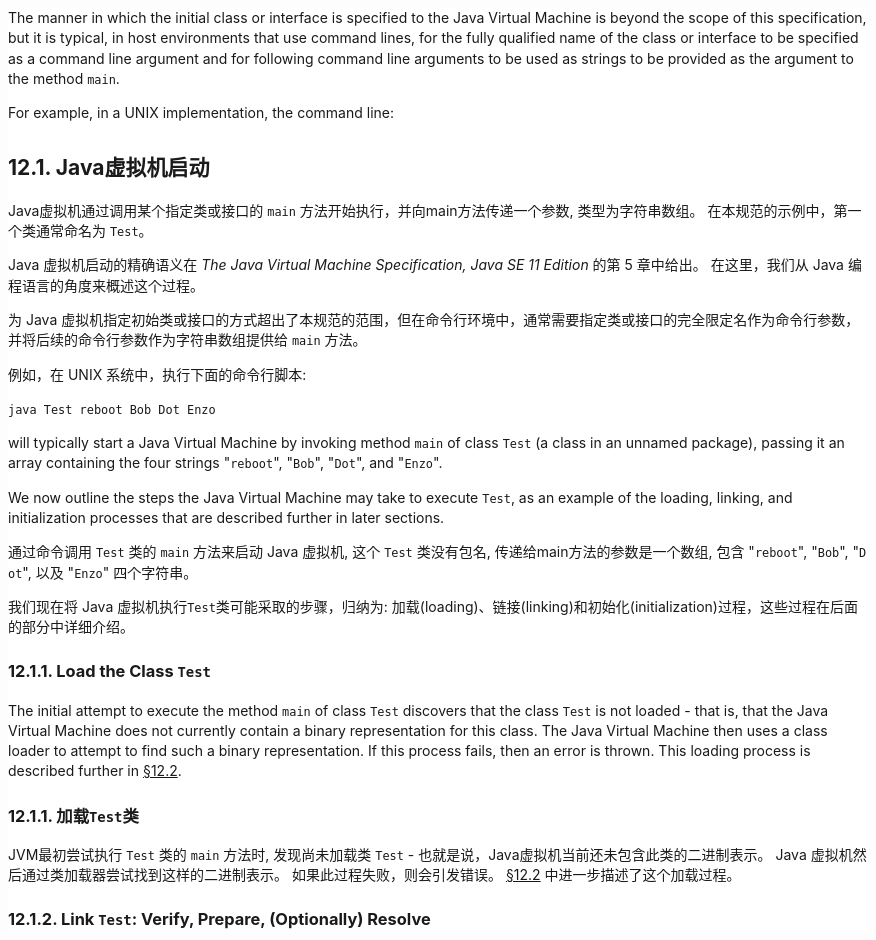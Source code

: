 The manner in which the initial class or interface is specified to the Java Virtual Machine is beyond the scope of this specification, but it is typical, in host environments that use command lines, for the fully qualified name of the class or interface to be specified as a command line argument and for following command line arguments to be used as strings to be provided as the argument to the method `main`.

For example, in a UNIX implementation, the command line:


## 12.1. Java虚拟机启动

Java虚拟机通过调用某个指定类或接口的 `main` 方法开始执行，并向main方法传递一个参数, 类型为字符串数组。 在本规范的示例中，第一个类通常命名为 `Test`。

Java 虚拟机启动的精确语义在 *The Java Virtual Machine Specification, Java SE 11 Edition* 的第 5 章中给出。 在这里，我们从 Java 编程语言的角度来概述这个过程。

为 Java 虚拟机指定初始类或接口的方式超出了本规范的范围，但在命令行环境中，通常需要指定类或接口的完全限定名作为命令行参数，并将后续的命令行参数作为字符串数组提供给 `main` 方法。

例如，在 UNIX 系统中，执行下面的命令行脚本:


```
java Test reboot Bob Dot Enzo
```

will typically start a Java Virtual Machine by invoking method `main` of class `Test` (a class in an unnamed package), passing it an array containing the four strings "`reboot`", "`Bob`", "`Dot`", and "`Enzo`".

We now outline the steps the Java Virtual Machine may take to execute `Test`, as an example of the loading, linking, and initialization processes that are described further in later sections.

通过命令调用 `Test` 类的 `main` 方法来启动 Java 虚拟机, 这个 `Test` 类没有包名, 传递给main方法的参数是一个数组, 包含 "`reboot`", "`Bob`", "`Dot`", 以及 "`Enzo`" 四个字符串。

我们现在将 Java 虚拟机执行`Test`类可能采取的步骤，归纳为: 加载(loading)、链接(linking)和初始化(initialization)过程，这些过程在后面的部分中详细介绍。

<a name="jls-12.1.1"></a>

### 12.1.1. Load the Class `Test`

The initial attempt to execute the method `main` of class `Test` discovers that the class `Test` is not loaded - that is, that the Java Virtual Machine does not currently contain a binary representation for this class. The Java Virtual Machine then uses a class loader to attempt to find such a binary representation. If this process fails, then an error is thrown. This loading process is described further in [§12.2](#jls-12.2).


### 12.1.1. 加载`Test`类

JVM最初尝试执行 `Test` 类的 `main` 方法时, 发现尚未加载类 `Test` - 也就是说，Java虚拟机当前还未包含此类的二进制表示。
Java 虚拟机然后通过类加载器尝试找到这样的二进制表示。 如果此过程失败，则会引发错误。 [§12.2](#jls-12.2) 中进一步描述了这个加载过程。

<a name="jls-12.1.2"></a>

### 12.1.2. Link `Test`: Verify, Prepare, (Optionally) Resolve
